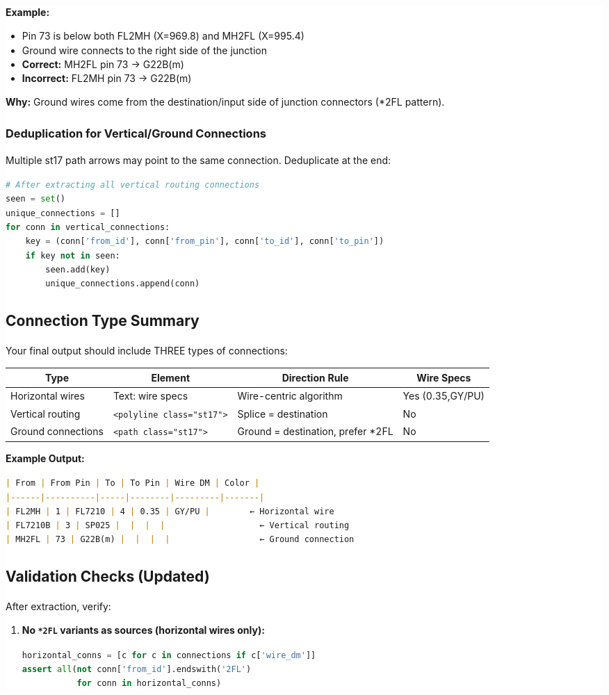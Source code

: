 **Example:**
- Pin 73 is below both FL2MH (X=969.8) and MH2FL (X=995.4)
- Ground wire connects to the right side of the junction
- **Correct:** MH2FL pin 73 → G22B(m)
- **Incorrect:** FL2MH pin 73 → G22B(m)

**Why:** Ground wires come from the destination/input side of junction connectors (*2FL pattern).

### Deduplication for Vertical/Ground Connections

Multiple st17 path arrows may point to the same connection. Deduplicate at the end:

```python
# After extracting all vertical routing connections
seen = set()
unique_connections = []
for conn in vertical_connections:
    key = (conn['from_id'], conn['from_pin'], conn['to_id'], conn['to_pin'])
    if key not in seen:
        seen.add(key)
        unique_connections.append(conn)
```

## Connection Type Summary

Your final output should include THREE types of connections:

| Type | Element | Direction Rule | Wire Specs |
|------|---------|----------------|------------|
| Horizontal wires | Text: wire specs | Wire-centric algorithm | Yes (0.35,GY/PU) |
| Vertical routing | `<polyline class="st17">` | Splice = destination | No |
| Ground connections | `<path class="st17">` | Ground = destination, prefer *2FL | No |

**Example Output:**

```markdown
| From | From Pin | To | To Pin | Wire DM | Color |
|------|----------|-----|--------|---------|-------|
| FL2MH | 1 | FL7210 | 4 | 0.35 | GY/PU |        ← Horizontal wire
| FL7210B | 3 | SP025 |  |  |  |                   ← Vertical routing
| MH2FL | 73 | G22B(m) |  |  |  |                  ← Ground connection
```

## Validation Checks (Updated)

After extraction, verify:

1. **No `*2FL` variants as sources (horizontal wires only):**
   ```python
   horizontal_conns = [c for c in connections if c['wire_dm']]
   assert all(not conn['from_id'].endswith('2FL')
              for conn in horizontal_conns)
   ```

